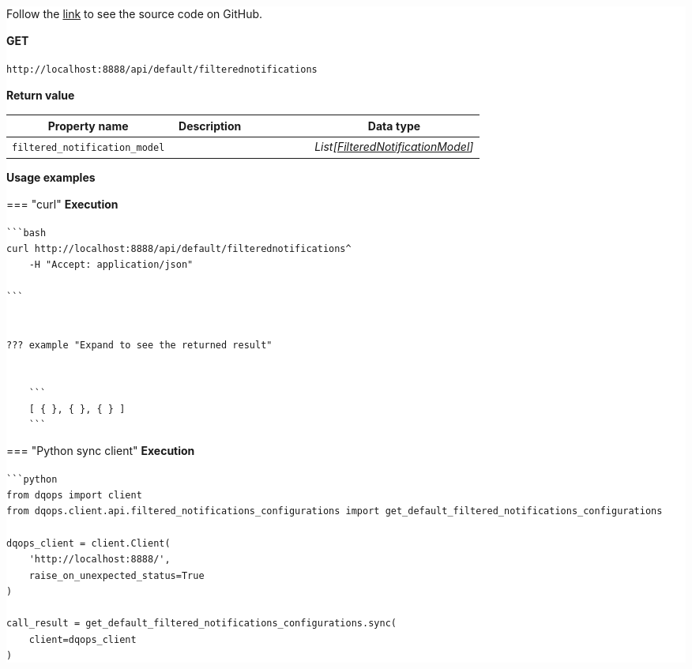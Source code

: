 Follow the [link](https://github.com/dqops/dqo/blob/develop/distribution/python/dqops/client/api/filtered_notifications_configurations/get_default_filtered_notifications_configurations.py) to see the source code on GitHub.


**GET**
```
http://localhost:8888/api/default/filterednotifications
```

**Return value**

|&nbsp;Property&nbsp;name&nbsp;|&nbsp;Description&nbsp;&nbsp;&nbsp;&nbsp;&nbsp;&nbsp;&nbsp;&nbsp;&nbsp;&nbsp;&nbsp;&nbsp;&nbsp;&nbsp;&nbsp;&nbsp;&nbsp;&nbsp;&nbsp;&nbsp;&nbsp;|&nbsp;Data&nbsp;type&nbsp;|
|---------------|---------------------------------|-----------|
|<span class="no-wrap-code">`filtered_notification_model`</span>||*List[[FilteredNotificationModel](../models/filtered_notifications_configurations.md#filterednotificationmodel)]*|








**Usage examples**


=== "curl"
    **Execution**

    ```bash
    curl http://localhost:8888/api/default/filterednotifications^
		-H "Accept: application/json"
	
    ```

    
    ??? example "Expand to see the returned result"
    
    
        ```
        [ { }, { }, { } ]
        ```
    
    


=== "Python sync client"
    **Execution**

    ```python
    from dqops import client
	from dqops.client.api.filtered_notifications_configurations import get_default_filtered_notifications_configurations
	
	dqops_client = client.Client(
	    'http://localhost:8888/',
	    raise_on_unexpected_status=True
	)
	
	call_result = get_default_filtered_notifications_configurations.sync(
	    client=dqops_client
	)
	
